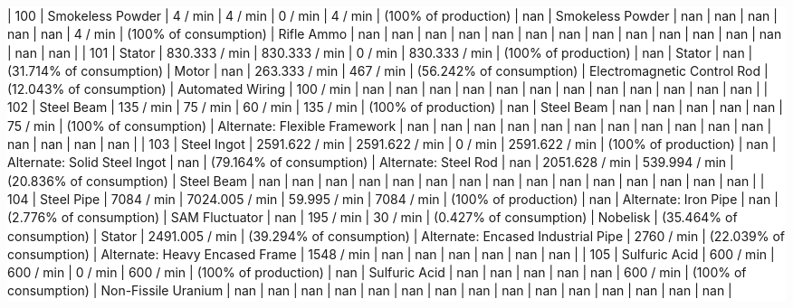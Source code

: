 | 100 | Smokeless Powder            | 4 / min          | 4 / min         | 0 / min       | 4 / min                  | (100% of production)    | nan                          | Smokeless Powder                        | nan                     | nan                                 | nan                                 | nan                     | nan                            | 4 / min                      | (100% of consumption)        | Rifle Ammo                              | nan                           | nan                                     | nan                           | nan                           | nan                                     | nan                           | nan                           | nan                             | nan                           | nan                            | nan                               | nan                           | nan                           | nan                                     | nan                           |
| 101 | Stator                      | 830.333 / min    | 830.333 / min   | 0 / min       | 830.333 / min            | (100% of production)    | nan                          | Stator                                  | nan                     | (31.714% of consumption)            | Motor                               | nan                     | 263.333 / min                  | 467 / min                    | (56.242% of consumption)     | Electromagnetic Control Rod             | (12.043% of consumption)      | Automated Wiring                        | 100 / min                     | nan                           | nan                                     | nan                           | nan                           | nan                             | nan                           | nan                            | nan                               | nan                           | nan                           | nan                                     | nan                           |
| 102 | Steel Beam                  | 135 / min        | 75 / min        | 60 / min      | 135 / min                | (100% of production)    | nan                          | Steel Beam                              | nan                     | nan                                 | nan                                 | nan                     | nan                            | 75 / min                     | (100% of consumption)        | Alternate: Flexible Framework           | nan                           | nan                                     | nan                           | nan                           | nan                                     | nan                           | nan                           | nan                             | nan                           | nan                            | nan                               | nan                           | nan                           | nan                                     | nan                           |
| 103 | Steel Ingot                 | 2591.622 / min   | 2591.622 / min  | 0 / min       | 2591.622 / min           | (100% of production)    | nan                          | Alternate: Solid Steel Ingot            | nan                     | (79.164% of consumption)            | Alternate: Steel Rod                | nan                     | 2051.628 / min                 | 539.994 / min                | (20.836% of consumption)     | Steel Beam                              | nan                           | nan                                     | nan                           | nan                           | nan                                     | nan                           | nan                           | nan                             | nan                           | nan                            | nan                               | nan                           | nan                           | nan                                     | nan                           |
| 104 | Steel Pipe                  | 7084 / min       | 7024.005 / min  | 59.995 / min  | 7084 / min               | (100% of production)    | nan                          | Alternate: Iron Pipe                    | nan                     | (2.776% of consumption)             | SAM Fluctuator                      | nan                     | 195 / min                      | 30 / min                     | (0.427% of consumption)      | Nobelisk                                | (35.464% of consumption)      | Stator                                  | 2491.005 / min                | (39.294% of consumption)      | Alternate: Encased Industrial Pipe      | 2760 / min                    | (22.039% of consumption)      | Alternate: Heavy Encased Frame  | 1548 / min                    | nan                            | nan                               | nan                           | nan                           | nan                                     | nan                           |
| 105 | Sulfuric Acid               | 600 / min        | 600 / min       | 0 / min       | 600 / min                | (100% of production)    | nan                          | Sulfuric Acid                           | nan                     | nan                                 | nan                                 | nan                     | nan                            | 600 / min                    | (100% of consumption)        | Non-Fissile Uranium                     | nan                           | nan                                     | nan                           | nan                           | nan                                     | nan                           | nan                           | nan                             | nan                           | nan                            | nan                               | nan                           | nan                           | nan                                     | nan                           |